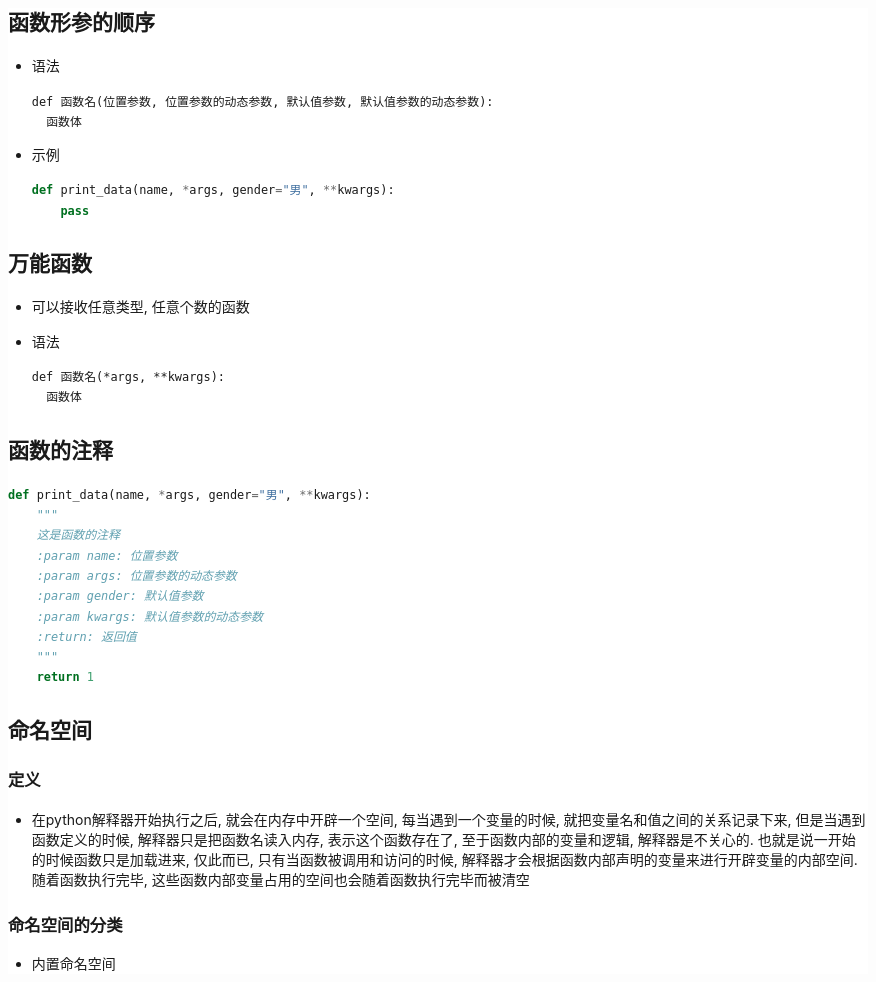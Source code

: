 ## 函数形参的顺序

- 语法

  ```
  def 函数名(位置参数, 位置参数的动态参数, 默认值参数, 默认值参数的动态参数):
    函数体
  ```
  
- 示例

  ```python
  def print_data(name, *args, gender="男", **kwargs):
      pass
  ```

## 万能函数

- 可以接收任意类型, 任意个数的函数

- 语法

  ```
  def 函数名(*args, **kwargs):
  	函数体
  ```

## 函数的注释

```python
def print_data(name, *args, gender="男", **kwargs):
    """
    这是函数的注释
    :param name: 位置参数
    :param args: 位置参数的动态参数
    :param gender: 默认值参数
    :param kwargs: 默认值参数的动态参数
    :return: 返回值
    """
    return 1
```

## 命名空间

### 定义

- 在python解释器开始执⾏之后, 就会在内存中开辟⼀个空间, 每当遇到⼀个变量的时候, 就把变量名和值之间的关系记录下来, 但是当遇到函数定义的时候, 解释器只是把函数名读入内存, 表⽰这个函数存在了, 至于函数内部的变量和逻辑, 解释器是不关⼼的. 也就是说一开始的时候函数只是加载进来, 仅此而已, 只有当函数被调用和访问的时候, 解释器才会根据函数内部声明的变量来进⾏开辟变量的内部空间. 随着函数执行完毕, 这些函数内部变量占用的空间也会随着函数执行完毕⽽被清空

### 命名空间的分类

- 内置命名空间
